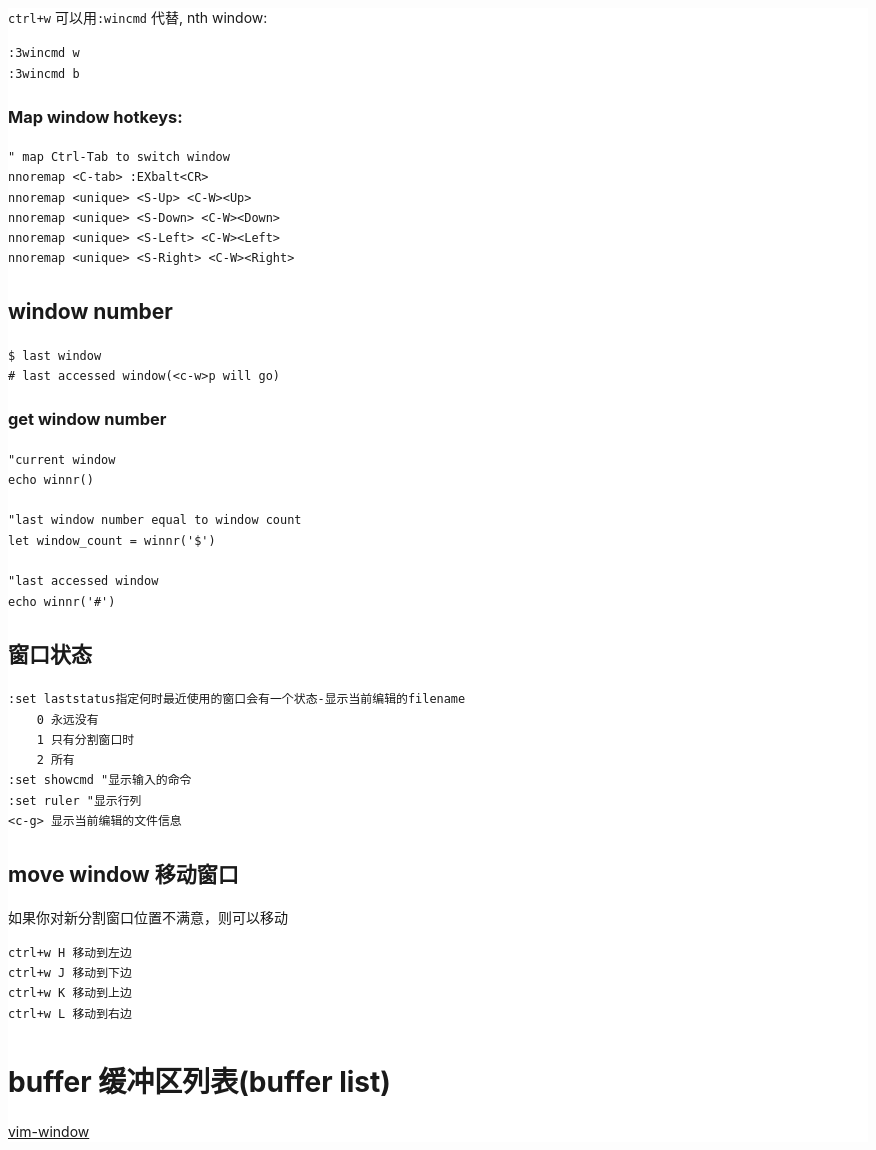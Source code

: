 `ctrl+w` 可以用`:wincmd` 代替, nth window:

	:3wincmd w
	:3wincmd b

### Map window hotkeys:

	" map Ctrl-Tab to switch window
	nnoremap <C-tab> :EXbalt<CR>
	nnoremap <unique> <S-Up> <C-W><Up>
	nnoremap <unique> <S-Down> <C-W><Down>
	nnoremap <unique> <S-Left> <C-W><Left>
	nnoremap <unique> <S-Right> <C-W><Right>

## window number

	$ last window
	# last accessed window(<c-w>p will go)

### get window number

	"current window
	echo winnr()

	"last window number equal to window count
	let window_count = winnr('$')

	"last accessed window
	echo winnr('#')

## 窗口状态
	
	:set laststatus指定何时最近使用的窗口会有一个状态-显示当前编辑的filename
		0 永远没有
		1 只有分割窗口时
		2 所有
	:set showcmd "显示输入的命令
	:set ruler "显示行列
	<c-g> 显示当前编辑的文件信息

## move window 移动窗口
如果你对新分割窗口位置不满意，则可以移动

	ctrl+w H 移动到左边
	ctrl+w J 移动到下边
	ctrl+w K 移动到上边
	ctrl+w L 移动到右边

# buffer 缓冲区列表(buffer list)
[vim-window](/p/vim-window)

